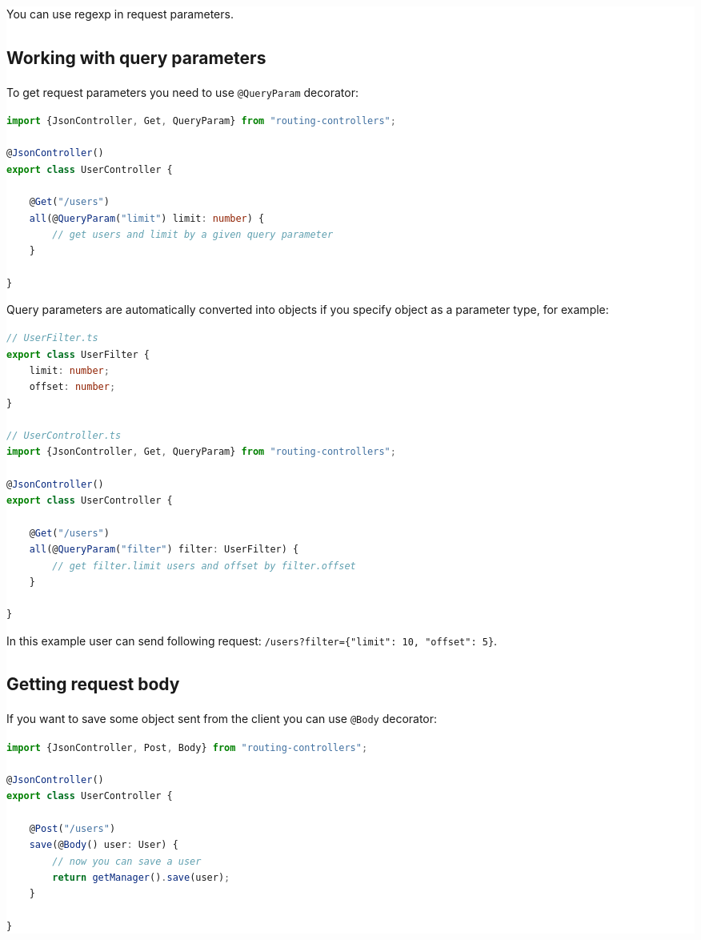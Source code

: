 You can use regexp in request parameters.

## Working with query parameters

To get request parameters you need to use `@QueryParam` decorator:

```typescript
import {JsonController, Get, QueryParam} from "routing-controllers";

@JsonController()
export class UserController {
    
    @Get("/users")
    all(@QueryParam("limit") limit: number) {
        // get users and limit by a given query parameter
    }
    
}
```

Query parameters are automatically converted into objects if you specify object as a parameter type, for example:

```typescript
// UserFilter.ts
export class UserFilter {
    limit: number;
    offset: number;
}

// UserController.ts
import {JsonController, Get, QueryParam} from "routing-controllers";

@JsonController()
export class UserController {
    
    @Get("/users")
    all(@QueryParam("filter") filter: UserFilter) {
        // get filter.limit users and offset by filter.offset
    }
    
}
```

In this example user can send following request: `/users?filter={"limit": 10, "offset": 5}`.

## Getting request body

If you want to save some object sent from the client you can use `@Body` decorator: 

```typescript
import {JsonController, Post, Body} from "routing-controllers";

@JsonController()
export class UserController {
    
    @Post("/users")
    save(@Body() user: User) {
        // now you can save a user
        return getManager().save(user);
    }
    
}
```
